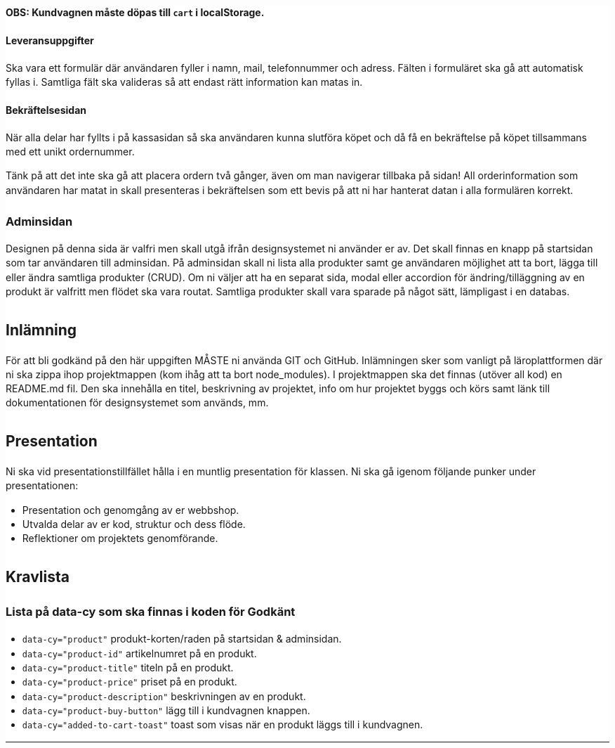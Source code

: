 **OBS: Kundvagnen måste döpas till `cart` i localStorage.**

#### Leveransuppgifter

Ska vara ett formulär där användaren fyller i namn, mail, telefonnummer och adress. Fälten i formuläret ska gå att automatisk fyllas i. Samtliga fält ska valideras så att endast rätt information kan matas in.

#### Bekräftelsesidan

När alla delar har fyllts i på kassasidan så ska användaren kunna slutföra köpet och då få en bekräftelse på köpet tillsammans med ett unikt ordernummer.

Tänk på att det inte ska gå att placera ordern två gånger, även om man navigerar tillbaka på sidan! All orderinformation som användaren har matat in skall presenteras i bekräftelsen som ett bevis på att ni har hanterat datan i alla formulären korrekt.

### Adminsidan

Designen på denna sida är valfri men skall utgå ifrån designsystemet ni använder er av. Det skall finnas en knapp på startsidan som tar användaren till adminsidan. På adminsidan skall ni lista alla produkter samt ge användaren möjlighet att ta bort, lägga till eller ändra samtliga produkter (CRUD). Om ni väljer att ha en separat sida, modal eller accordion för ändring/tilläggning av en produkt är valfritt men flödet ska vara routat. Samtliga produkter skall vara sparade på något sätt, lämpligast i en databas.

## Inlämning

För att bli godkänd på den här uppgiften MÅSTE ni använda GIT och GitHub. Inlämningen sker som vanligt på läroplattformen där ni ska zippa ihop projektmappen (kom ihåg att ta bort node_modules). I projektmappen ska det finnas (utöver all kod) en README.md fil. Den ska innehålla en titel, beskrivning av projektet, info om hur projektet byggs och körs samt länk till dokumentationen för designsystemet som används, mm.

## Presentation

Ni ska vid presentationstillfället hålla i en muntlig presentation för klassen. Ni ska gå igenom följande punker under presentationen:

- Presentation och genomgång av er webbshop.
- Utvalda delar av er kod, struktur och dess flöde.
- Reflektioner om projektets genomförande.

## Kravlista

### Lista på data-cy som ska finnas i koden för Godkänt

- `data-cy="product"` produkt-korten/raden på startsidan & adminsidan.
- `data-cy="product-id"` artikelnumret på en produkt.
- `data-cy="product-title"` titeln på en produkt.
- `data-cy="product-price"` priset på en produkt.
- `data-cy="product-description"` beskrivningen av en produkt.
- `data-cy="product-buy-button"` lägg till i kundvagnen knappen.
- `data-cy="added-to-cart-toast"` toast som visas när en produkt läggs till i kundvagnen.

---